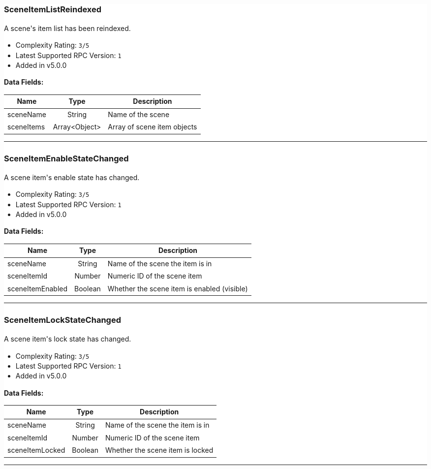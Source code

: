 
### SceneItemListReindexed

A scene's item list has been reindexed.

- Complexity Rating: `3/5`
- Latest Supported RPC Version: `1`
- Added in v5.0.0

**Data Fields:**

| Name       |        Type         | Description                 |
| ---------- | :-----------------: | --------------------------- |
| sceneName  |       String        | Name of the scene           |
| sceneItems | Array&lt;Object&gt; | Array of scene item objects |

---

### SceneItemEnableStateChanged

A scene item's enable state has changed.

- Complexity Rating: `3/5`
- Latest Supported RPC Version: `1`
- Added in v5.0.0

**Data Fields:**

| Name             |  Type   | Description                                 |
| ---------------- | :-----: | ------------------------------------------- |
| sceneName        | String  | Name of the scene the item is in            |
| sceneItemId      | Number  | Numeric ID of the scene item                |
| sceneItemEnabled | Boolean | Whether the scene item is enabled (visible) |

---

### SceneItemLockStateChanged

A scene item's lock state has changed.

- Complexity Rating: `3/5`
- Latest Supported RPC Version: `1`
- Added in v5.0.0

**Data Fields:**

| Name            |  Type   | Description                      |
| --------------- | :-----: | -------------------------------- |
| sceneName       | String  | Name of the scene the item is in |
| sceneItemId     | Number  | Numeric ID of the scene item     |
| sceneItemLocked | Boolean | Whether the scene item is locked |

---